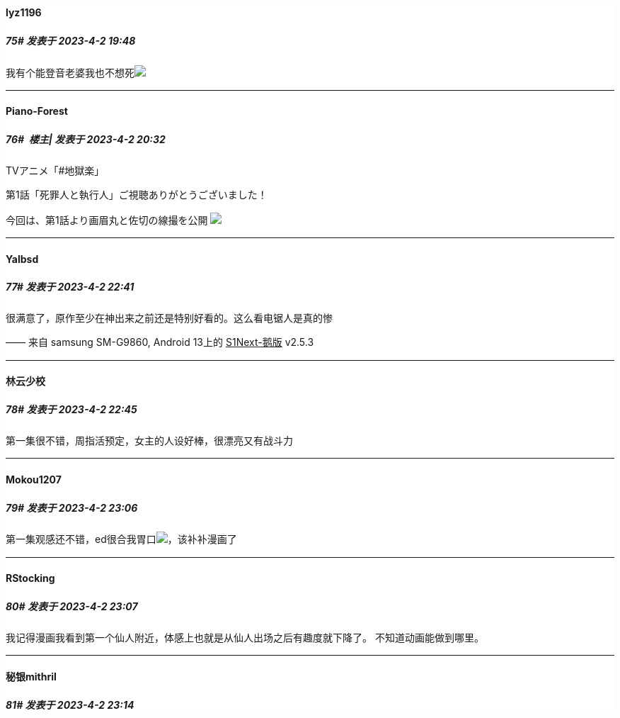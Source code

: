 ####  lyz1196  
##### 75#       发表于 2023-4-2 19:48

我有个能登音老婆我也不想死<img src="https://static.saraba1st.com/image/smiley/face2017/025.png" referrerpolicy="no-referrer">


*****

####  Piano-Forest  
##### 76#         楼主| 发表于 2023-4-2 20:32

TVアニメ「#地獄楽」

第1話「死罪人と執行人」ご視聴ありがとうございました！

今回は、第1話より画眉丸と佐切の線撮を公開
<img src="https://p.sda1.dev/10/0f843f9bc193a661b4e78a37f2684aef/1yM7tTGXMmNaJXlQ.gif" referrerpolicy="no-referrer">


*****

####  Yalbsd  
##### 77#       发表于 2023-4-2 22:41

很满意了，原作至少在神出来之前还是特别好看的。这么看电锯人是真的惨

—— 来自 samsung SM-G9860, Android 13上的 [S1Next-鹅版](https://github.com/ykrank/S1-Next/releases) v2.5.3


*****

####  林云少校  
##### 78#       发表于 2023-4-2 22:45

第一集很不错，周指活预定，女主的人设好棒，很漂亮又有战斗力


*****

####  Mokou1207  
##### 79#       发表于 2023-4-2 23:06

第一集观感还不错，ed很合我胃口<img src="https://static.saraba1st.com/image/smiley/face2017/066.png" referrerpolicy="no-referrer">，该补补漫画了

*****

####  RStocking  
##### 80#       发表于 2023-4-2 23:07

我记得漫画我看到第一个仙人附近，体感上也就是从仙人出场之后有趣度就下降了。
不知道动画能做到哪里。


*****

####  秘银mithril  
##### 81#       发表于 2023-4-2 23:14
